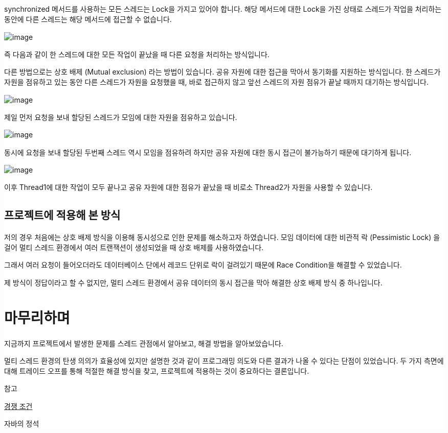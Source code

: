 synchronized 메서드를 사용하는 모든 스레드는 Lock을 가지고 있어야 합니다. 해당 메서드에 대한 Lock을 가진 상태로 스레드가 작업을 처리하는 동안에 다른 스레드는 해당 메서드에 접근할 수 없습니다.

![image](https://github.com/user-attachments/assets/5d01cb72-553f-4eca-9188-31146e277137)

즉 다음과 같이 한 스레드에 대한 모든 작업이 끝났을 때 다른 요청을 처리하는 방식입니다.

다른 방법으로는 상호 배제 (Mutual exclusion) 라는 방법이 있습니다. 공유 자원에 대한 접근을 막아서 동기화를 지원하는 방식입니다. 한 스레드가 자원을 점유하고 있는 동안 다른 스레드가 자원을 요청했을 때, 바로 접근하지 않고 앞선 스레드의 자원 점유가 끝날 때까지 대기하는 방식입니다.

![image](https://github.com/user-attachments/assets/d3f1a518-d8e7-4b45-908a-8416a47513d6)

제일 먼저 요청을 보내 할당된 스레드가 모임에 대한 자원을 점유하고 있습니다.


![image](https://github.com/user-attachments/assets/2b0f611b-6a83-4e8a-8674-7f8262451deb)

동시에 요청을 보내 할당된 두번째 스레드 역시 모임을 점유하려 하지만 공유 자원에 대한 동시 접근이 불가능하기 때문에 대기하게 됩니다.

![image](https://github.com/user-attachments/assets/81e086ea-560d-4dcf-9c04-9deaefe3ec79)

이후 Thread1에 대한 작업이 모두 끝나고 공유 자원에 대한 점유가 끝났을 때 비로소 Thread2가 자원을 사용할 수 있습니다.

## 프로젝트에 적용해 본 방식

저의 경우 처음에는 상호 배제 방식을 이용해 동시성으로 인한 문제를 해소하고자 하였습니다. 모임 데이터에 대한 비관적 락 (Pessimistic Lock) 을 걸어 멀티 스레드 환경에서 여러 트랜잭션이 생성되었을 때 상호 배제를 사용하였습니다.

그래서 여러 요청이 들어오더라도 데이터베이스 단에서 레코드 단위로 락이 걸려있기 때문에 Race Condition을 해결할 수 있었습니다.

제 방식이 정답이라고 할 수 없지만, 멀티 스레드 환경에서 공유 데이터의 동시 접근을 막아 해결한 상호 배제 방식 중 하나입니다.

# 마무리하며

지금까지 프로젝트에서 발생한 문제를 스레드 관점에서 알아보고, 해결 방법을 알아보았습니다.

멀티 스레드 환경의 탄생 의의가 효율성에 있지만 설명한 것과 같이 프로그래밍 의도와 다른 결과가 나올 수 있다는 단점이 있었습니다. 두 가지 측면에 대해 트레이드 오프를 통해 적절한 해결 방식을 찾고, 프로젝트에 적용하는 것이 중요하다는 결론입니다.


참고

[경쟁 조건](https://www.javatpoint.com/race-condition-in-java)

자바의 정석
